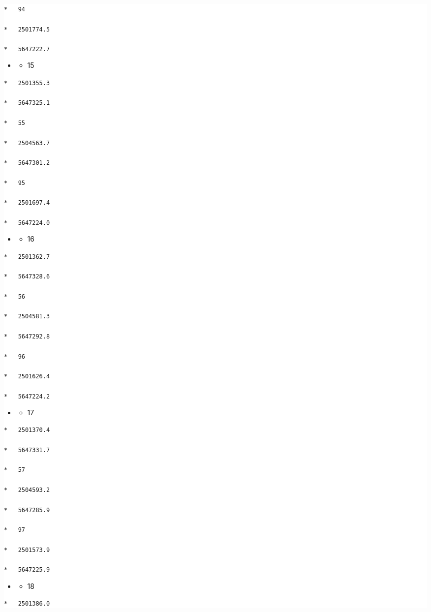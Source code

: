     *   94

    *   2501774.5

    *   5647222.7


*    *   15

    *   2501355.3

    *   5647325.1

    *   55

    *   2504563.7

    *   5647301.2

    *   95

    *   2501697.4

    *   5647224.0


*    *   16

    *   2501362.7

    *   5647328.6

    *   56

    *   2504581.3

    *   5647292.8

    *   96

    *   2501626.4

    *   5647224.2


*    *   17

    *   2501370.4

    *   5647331.7

    *   57

    *   2504593.2

    *   5647285.9

    *   97

    *   2501573.9

    *   5647225.9


*    *   18

    *   2501386.0
